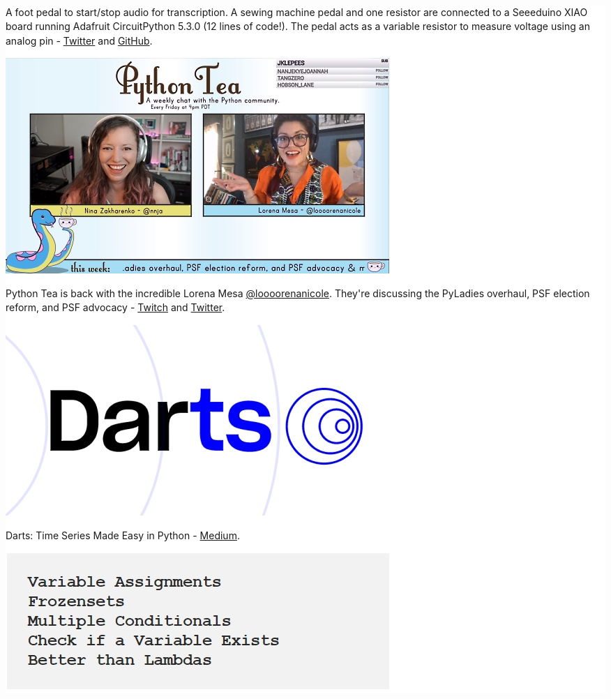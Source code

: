 A foot pedal to start/stop audio for transcription. A sewing machine pedal and one resistor are connected to a Seeeduino XIAO board running Adafruit CircuitPython 5.3.0 (12 lines of code!). The pedal acts as a variable resistor to measure voltage using an analog pin - [Twitter](https://twitter.com/TylerCrumpton/status/1282394586904764423) and [GitHub](https://gist.github.com/tylercrumpton/c2ae1746c7dc0a5f02aad2121c7933d3).

[![Python Tea](../assets/20200714/20200714tea.jpg)](https://twitter.com/nnja/status/1281385415870566400)

Python Tea is back with the incredible Lorena Mesa [@loooorenanicole](https://twitter.com/loooorenanicole). They're discussing the PyLadies overhaul, PSF election reform, and PSF advocacy - [Twitch](https://www.twitch.tv/videos/675985027) and [Twitter](https://twitter.com/nnja/status/1281385415870566400).

[![Darts](../assets/20200714/20200714darts.jpg)](https://medium.com/unit8-machine-learning-publication/darts-time-series-made-easy-in-python-5ac2947a8878)

Darts: Time Series Made Easy in Python - [Medium](https://medium.com/unit8-machine-learning-publication/darts-time-series-made-easy-in-python-5ac2947a8878).

[![Five Python Features](../assets/20200714/20200714five.jpg)](https://towardsdatascience.com/five-python-features-you-probably-didnt-know-d48faa0b892e)
